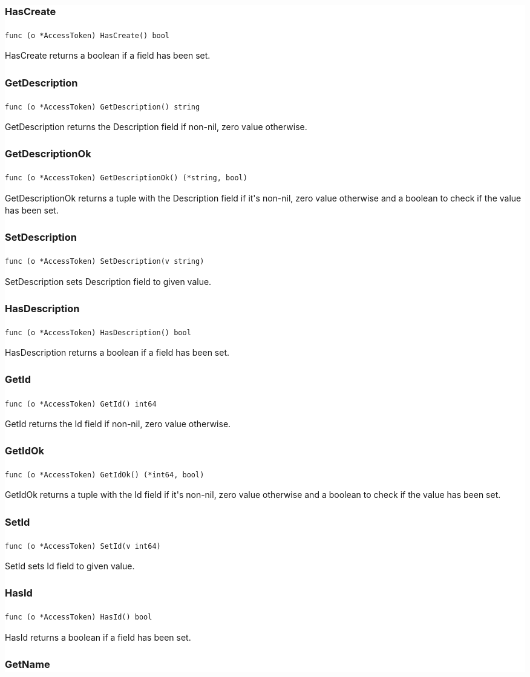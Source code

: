 ### HasCreate

`func (o *AccessToken) HasCreate() bool`

HasCreate returns a boolean if a field has been set.

### GetDescription

`func (o *AccessToken) GetDescription() string`

GetDescription returns the Description field if non-nil, zero value otherwise.

### GetDescriptionOk

`func (o *AccessToken) GetDescriptionOk() (*string, bool)`

GetDescriptionOk returns a tuple with the Description field if it's non-nil, zero value otherwise
and a boolean to check if the value has been set.

### SetDescription

`func (o *AccessToken) SetDescription(v string)`

SetDescription sets Description field to given value.

### HasDescription

`func (o *AccessToken) HasDescription() bool`

HasDescription returns a boolean if a field has been set.

### GetId

`func (o *AccessToken) GetId() int64`

GetId returns the Id field if non-nil, zero value otherwise.

### GetIdOk

`func (o *AccessToken) GetIdOk() (*int64, bool)`

GetIdOk returns a tuple with the Id field if it's non-nil, zero value otherwise
and a boolean to check if the value has been set.

### SetId

`func (o *AccessToken) SetId(v int64)`

SetId sets Id field to given value.

### HasId

`func (o *AccessToken) HasId() bool`

HasId returns a boolean if a field has been set.

### GetName
